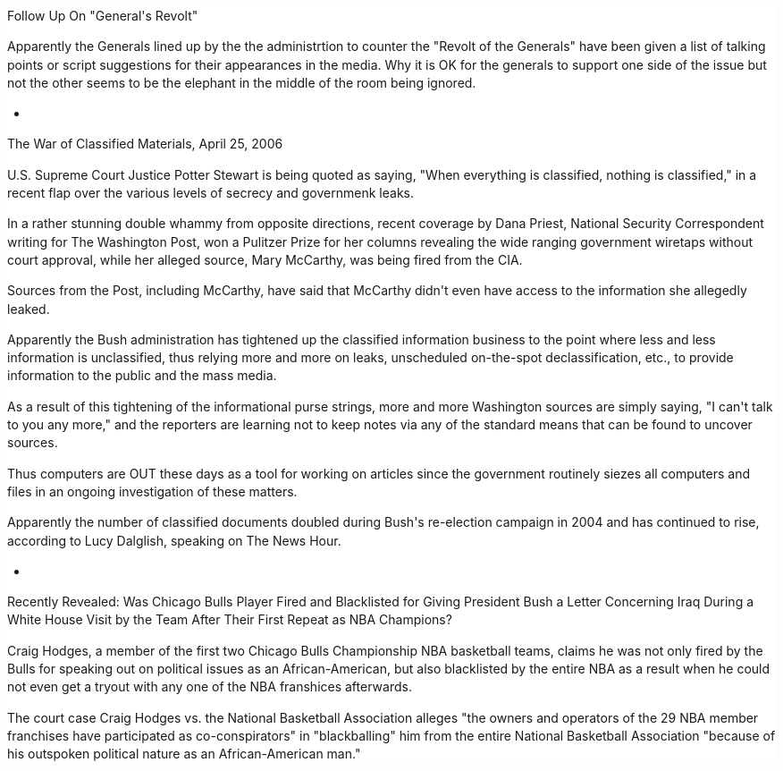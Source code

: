 Follow Up On "General's Revolt"

Apparently the Generals lined up by the the administrtion to counter
the "Revolt of the Generals" have been given a list of talking points
or script suggestions for their appearances in the media.  Why it is
OK for the generals to support one side of the issue but not the other
seems to be the elephant in the middle of the room being ignored.

*

The War of Classified Materials, April 25, 2006

U.S. Supreme Court Justice Potter Stewart is being quoted as saying,
"When everything is classified, nothing is classified," in a recent
flap over the various levels of secrecy and governmenk leaks.

In a rather stunning double whammy from opposite directions, recent
coverage by Dana Priest, National Security Correspondent writing for
The Washington Post, won a Pulitzer Prize for her columns revealing
the wide ranging government wiretaps without court approval, while
her alleged source, Mary McCarthy, was being fired from the CIA.

Sources from the Post, including McCarthy, have said that McCarthy
didn't even have access to the information she allegedly leaked.

Apparently the Bush administration has tightened up the classified
information business to the point where less and less information
is unclassified, thus relying more and more on leaks, unscheduled
on-the-spot declassification, etc., to provide information to the
public and the mass media.

As a result of this tightening of the informational purse strings,
more and more Washington sources are simply saying, "I can't talk
to you any more," and the reporters are learning not to keep notes
via any of the standard means that can be found to uncover sources.

Thus computers are OUT these days as a tool for working on articles
since the government routinely siezes all computers and files in an
ongoing investigation of these matters.

Apparently the number of classified documents doubled during Bush's
re-election campaign in 2004 and has continued to rise, according to
Lucy Dalglish, speaking on The News Hour.

*

Recently Revealed:  Was Chicago Bulls Player Fired and Blacklisted
for Giving President Bush a Letter Concerning Iraq During a White
House Visit by the Team After Their First Repeat as NBA Champions?

Craig Hodges, a member of the first two Chicago Bulls Championship
NBA basketball teams, claims he was not only fired by the Bulls
for speaking out on political issues as an African-American, but
also blacklisted by the entire NBA as a result when he could not
even get a tryout with any one of the NBA franshices afterwards.

The court case Craig Hodges vs. the National Basketball Association
alleges "the owners and operators of the 29 NBA member franchises
have participated as co-conspirators" in "blackballing" him from
the entire National Basketball Association "because of his outspoken
political nature as an African-American man."
